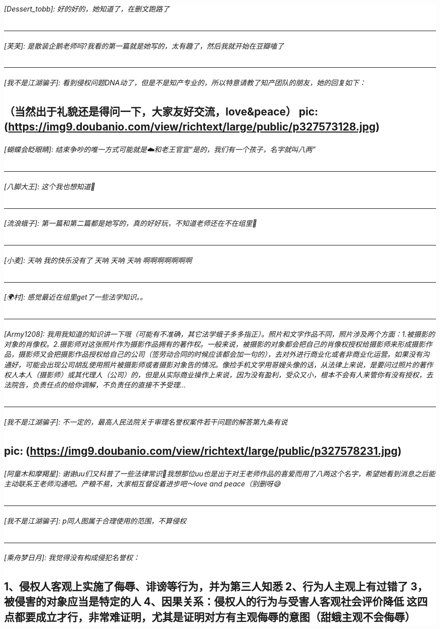 ###### [Dessert_tobb]: 好的好的，她知道了，在删文跑路了
---------------------------------------

###### [芙芙]: 是散装企鹅老师吗?我看的第一篇就是她写的，太有趣了，然后我就开始在豆瓣嗑了
---------------------------------------

###### [我不是江湖骗子]: 看到侵权问题DNA动了，但是不是知产专业的，所以特意请教了知产团队的朋友，她的回复如下：
（当然出于礼貌还是得问一下，大家友好交流，love&peace）
pic: (https://img9.doubanio.com/view/richtext/large/public/p327573128.jpg)
---------------------------------------

###### [蝴蝶会眨眼睛]: 结束争吵的唯一方式可能就是☁️和老王官宣“是的，我们有一个孩子，名字就叫八两”
---------------------------------------

###### [八脚大王]: 这个我也想知道🥹
---------------------------------------

###### [流浪蛾子]: 第一篇和第二篇都是她写的，真的好好玩，不知道老师还在不在组里🥰
---------------------------------------

###### [小麦]: 天呐 我的快乐没有了 天呐 天呐 天呐 啊啊啊啊啊啊啊
---------------------------------------

###### [🌍村]: 感觉最近在组里get了一些法学知识。。
---------------------------------------

###### [Army1208]: 我用我知道的知识讲一下哦（可能有不准确，其它法学蛾子多多指正）。照片和文字作品不同，照片涉及两个方面：1.被摄影的对象的肖像权。2.摄影师对这张照片作为摄影作品拥有的著作权。一般来说，被摄影的对象都会把自己的肖像权授权给摄影师来形成摄影作品，摄影师又会把摄影作品授权给自己的公司（签劳动合同的时候应该都会加一句的），去对外进行商业化或者非商业化运营。如果没有沟通好，可能会出现公司胡乱使用照片被摄影师或者摄影对象告的情况。像捡手机文学用哥嫂头像的话，从法律上来说，是要问过照片的著作权人本人（摄影师）或其代理人（公司）的，但是从实际商业操作上来说，因为没有盈利，受众又小，根本不会有人来管你有没有授权，去法院告，负责任点的给你调解，不负责任的直接不予受理…
---------------------------------------

###### [我不是江湖骗子]: 不一定的，最高人民法院关于审理名誉权案件若干问题的解答第九条有说
pic: (https://img9.doubanio.com/view/richtext/large/public/p327578231.jpg)
---------------------------------------

###### [阿童木和摩羯星]: 谢谢uu们又科普了一些法律常识🤔我想那位uu也是出于对王老师作品的喜爱而用了八两这个名字，希望她看到消息之后能主动联系王老师沟通吧。产粮不易，大家相互督促着进步吧～love and peace（别删呀😅
---------------------------------------

###### [我不是江湖骗子]: p同人图属于合理使用的范围，不算侵权
---------------------------------------

###### [乘舟梦日月]: 我觉得没有构成侵犯名誉权：
1、侵权人客观上实施了侮辱、诽谤等行为，并为第三人知悉
2、行为人主观上有过错了
3，被侵害的对象应当是特定的人
4、因果关系：侵权人的行为与受害人客观社会评价降低
这四点都要成立才行，非常难证明，尤其是证明对方有主观侮辱的意图（甜蛾主观不会侮辱）
---------------------------------------
